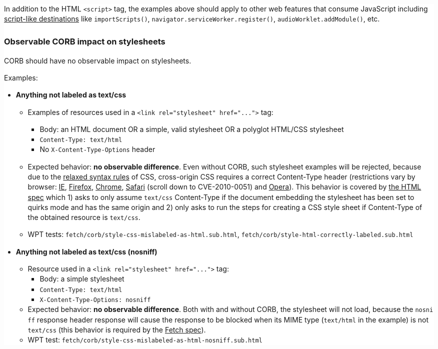 In addition to the HTML `<script>` tag, the examples above should apply to other
web features that consume JavaScript including
[script-like destinations](https://fetch.spec.whatwg.org/#request-destination-script-like)
like `importScripts()`, `navigator.serviceWorker.register()`,
`audioWorklet.addModule()`, etc.


### Observable CORB impact on stylesheets

CORB should have no observable impact on stylesheets.

Examples:

* **Anything not labeled as text/css**
  * Examples of resources used in a `<link rel="stylesheet" href="...">` tag:
    * Body: an HTML document OR a simple, valid stylesheet OR a polyglot
      HTML/CSS stylesheet
    * `Content-Type: text/html`
    * No `X-Content-Type-Options` header
  * Expected behavior: **no observable difference**.
    Even without CORB, such stylesheet examples will be rejected, because
    due to the
    [relaxed syntax rules](https://scarybeastsecurity.blogspot.dk/2009/12/generic-cross-browser-cross-domain.html)
    of CSS, cross-origin CSS requires a correct Content-Type header
    (restrictions vary by browser:
    [IE](http://msdn.microsoft.com/en-us/library/ie/gg622939%28v=vs.85%29.aspx),
    [Firefox](http://www.mozilla.org/security/announce/2010/mfsa2010-46.html),
    [Chrome](https://bugs.chromium.org/p/chromium/issues/detail?id=9877),
    [Safari](http://support.apple.com/kb/HT4070)
    (scroll down to CVE-2010-0051) and
    [Opera](http://www.opera.com/support/kb/view/943/)).
    This behavior is covered by
    [the HTML spec](https://html.spec.whatwg.org/C/#link-type-stylesheet)
    which 1) asks to only assume `text/css` Content-Type
    if the document embedding the stylesheet has been set to quirks mode and has
    the same origin and 2) only asks to run the steps for creating a CSS style
    sheet if Content-Type of the obtained resource is `text/css`.

  * WPT tests:
    `fetch/corb/style-css-mislabeled-as-html.sub.html`,
    `fetch/corb/style-html-correctly-labeled.sub.html`

* **Anything not labeled as text/css (nosniff)**
  * Resource used in a `<link rel="stylesheet" href="...">` tag:
    * Body: a simple stylesheet
    * `Content-Type: text/html`
    * `X-Content-Type-Options: nosniff`
  * Expected behavior: **no observable difference**.
    Both with and without CORB, the stylesheet will not load, because the
    `nosniff` response header response will cause the response to be blocked
    when its MIME type (`text/html` in the example) is not `text/css`
    (this behavior is required by the
    [Fetch spec](https://fetch.spec.whatwg.org/#should-response-to-request-be-blocked-due-to-nosniff?)).
  * WPT test: `fetch/corb/style-css-mislabeled-as-html-nosniff.sub.html`
